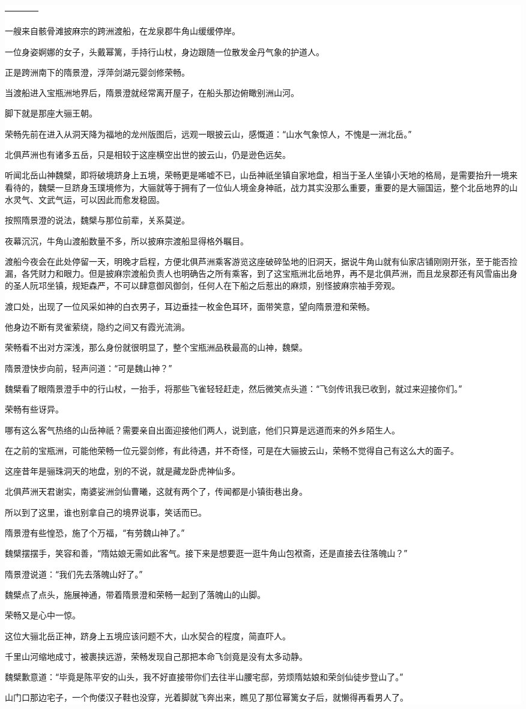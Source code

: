    ————

   一艘来自骸骨滩披麻宗的跨洲渡船，在龙泉郡牛角山缓缓停岸。

   一位身姿婀娜的女子，头戴幂篱，手持行山杖，身边跟随一位散发金丹气象的护道人。

   正是跨洲南下的隋景澄，浮萍剑湖元婴剑修荣畅。

   当渡船进入宝瓶洲地界后，隋景澄就经常离开屋子，在船头那边俯瞰别洲山河。

   脚下就是那座大骊王朝。

   荣畅先前在进入从洞天降为福地的龙州版图后，远观一眼披云山，感慨道：“山水气象惊人，不愧是一洲北岳。”

   北俱芦洲也有诸多五岳，只是相较于这座横空出世的披云山，仍是逊色远矣。

   听闻北岳山神魏檗，即将破境跻身上五境，荣畅更是唏嘘不已，山岳神祇坐镇自家地盘，相当于圣人坐镇小天地的格局，是需要抬升一境来看待的，魏檗一旦跻身玉璞境修为，大骊就等于拥有了一位仙人境金身神祇，战力其实没那么重要，重要的是大骊国运，整个北岳地界的山水灵气、文武气运，可以因此而愈发稳固。

   按照隋景澄的说法，魏檗与那位前辈，关系莫逆。

   夜幕沉沉，牛角山渡船数量不多，所以披麻宗渡船显得格外瞩目。

   渡船今夜会在此处停留一天，明晚才启程，方便北俱芦洲乘客游览这座破碎坠地的旧洞天，据说牛角山就有仙家店铺刚刚开张，至于能否捡漏，各凭财力和眼力。但是披麻宗渡船负责人也明确告之所有乘客，到了这宝瓶洲北岳地界，再不是北俱芦洲，而且龙泉郡还有风雪庙出身的圣人阮邛坐镇，规矩森严，不可以肆意御风御剑，任何人在下船之后惹出的麻烦，别怪披麻宗袖手旁观。

   渡口处，出现了一位风采如神的白衣男子，耳边垂挂一枚金色耳环，面带笑意，望向隋景澄和荣畅。

   他身边不断有灵雀萦绕，隐约之间又有霞光流淌。

   荣畅看不出对方深浅，那么身份就很明显了，整个宝瓶洲品秩最高的山神，魏檗。

   隋景澄快步向前，轻声问道：“可是魏山神？”

   魏檗看了眼隋景澄手中的行山杖，一抬手，将那些飞雀轻轻赶走，然后微笑点头道：“飞剑传讯我已收到，就过来迎接你们。”

   荣畅有些讶异。

   哪有这么客气热络的山岳神祇？需要亲自出面迎接他们两人，说到底，他们只算是远道而来的外乡陌生人。

   在之前的宝瓶洲，可能他荣畅一位元婴剑修，有此待遇，并不奇怪，可是在大骊披云山，荣畅不觉得自己有这么大的面子。

   这座昔年是骊珠洞天的地盘，别的不说，就是藏龙卧虎神仙多。

   北俱芦洲天君谢实，南婆娑洲剑仙曹曦，这就有两个了，传闻都是小镇街巷出身。

   所以到了这里，谁也别拿自己的境界说事，笑话而已。

   隋景澄有些惶恐，施了个万福，“有劳魏山神了。”

   魏檗摆摆手，笑容和善，“隋姑娘无需如此客气。接下来是想要逛一逛牛角山包袱斋，还是直接去往落魄山？”

   隋景澄说道：“我们先去落魄山好了。”

   魏檗点了点头，施展神通，带着隋景澄和荣畅一起到了落魄山的山脚。

   荣畅又是心中一惊。

   这位大骊北岳正神，跻身上五境应该问题不大，山水契合的程度，简直吓人。

   千里山河缩地成寸，被裹挟远游，荣畅发现自己那把本命飞剑竟是没有太多动静。

   魏檗歉意道：“毕竟是陈平安的山头，我不好直接带你们去往半山腰宅邸，劳烦隋姑娘和荣剑仙徒步登山了。”

   山门口那边宅子，一个佝偻汉子鞋也没穿，光着脚就飞奔出来，瞧见了那位幂篱女子后，就懒得再看男人了。
